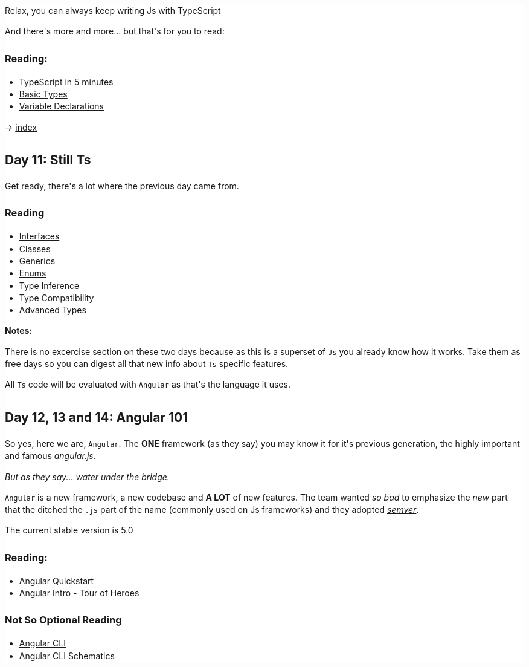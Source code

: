 Relax, you can always keep writing Js with TypeScript

And there's more and more... but that's for you to read:

### Reading:
- [TypeScript in 5 minutes](http://www.typescriptlang.org/docs/handbook/typescript-in-5-minutes.html)
- [Basic Types](http://www.typescriptlang.org/docs/handbook/basic-types.html)
- [Variable Declarations](http://www.typescriptlang.org/docs/handbook/variable-declarations.html)

→ [index](#index)

## Day 11: Still Ts
Get ready, there's a lot where the previous day came from.

### Reading
- [Interfaces](http://www.typescriptlang.org/docs/handbook/interfaces.html)
- [Classes](http://www.typescriptlang.org/docs/handbook/classes.html)
- [Generics](http://www.typescriptlang.org/docs/handbook/generics.html)
- [Enums](http://www.typescriptlang.org/docs/handbook/enums.html)
- [Type Inference](http://www.typescriptlang.org/docs/handbook/type-inference.html)
- [Type Compatibility](http://www.typescriptlang.org/docs/handbook/type-compatibility.html)
- [Advanced Types](http://www.typescriptlang.org/docs/handbook/advanced-types.html)

**Notes:**

There is no excercise section on these two days because as this is a superset of `Js` you already know how it works. Take them as free days so you can digest all that new info about `Ts` specific features.

All `Ts` code will be evaluated with `Angular` as that's the language it uses.


## Day 12, 13 and 14: Angular 101
So yes, here we are, `Angular`. The **ONE** framework (as they say) you may know it for it's previous generation, the highly important and famous _angular.js_.

_But as they say... water under the bridge._

`Angular` is a new framework, a new codebase and **A LOT** of new features. The team wanted _so bad_ to emphasize the _new_ part that the ditched the `.js` part of the name (commonly used on Js frameworks) and they adopted [_semver_](http://semver.org/).

The current stable version is 5.0

### Reading:
- [Angular Quickstart](https://angular.io/guide/quickstart)
- [Angular Intro - Tour of Heroes](https://angular.io/tutorial)

### ~~Not So~~ Optional Reading
- [Angular CLI](https://github.com/angular/angular-cli)
- [Angular CLI Schematics](https://blog.angular.io/schematics-an-introduction-dc1dfbc2a2b2)
